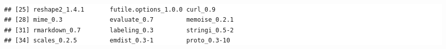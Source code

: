 ```
## [25] reshape2_1.4.1       futile.options_1.0.0 curl_0.9            
## [28] mime_0.3             evaluate_0.7         memoise_0.2.1       
## [31] rmarkdown_0.7        labeling_0.3         stringi_0.5-2       
## [34] scales_0.2.5         emdist_0.3-1         proto_0.3-10
```
